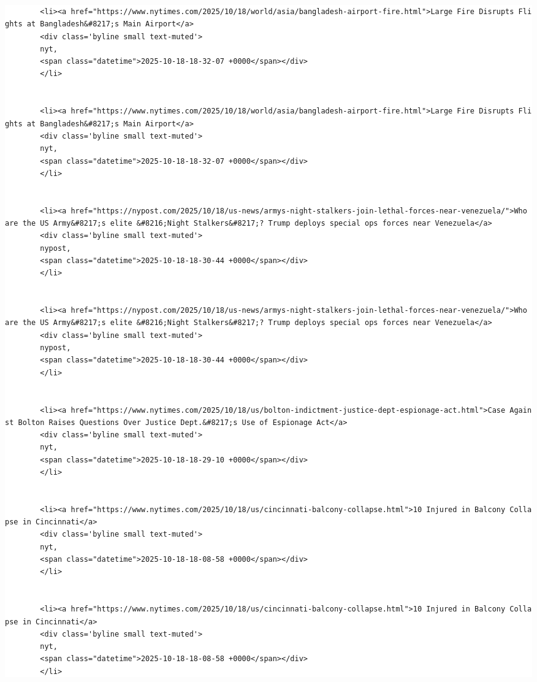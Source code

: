 
            <li><a href="https://www.nytimes.com/2025/10/18/world/asia/bangladesh-airport-fire.html">Large Fire Disrupts Flights at Bangladesh&#8217;s Main Airport</a>
            <div class='byline small text-muted'>
            nyt, 
            <span class="datetime">2025-10-18-18-32-07 +0000</span></div>
            </li>
        

            <li><a href="https://www.nytimes.com/2025/10/18/world/asia/bangladesh-airport-fire.html">Large Fire Disrupts Flights at Bangladesh&#8217;s Main Airport</a>
            <div class='byline small text-muted'>
            nyt, 
            <span class="datetime">2025-10-18-18-32-07 +0000</span></div>
            </li>
        

            <li><a href="https://nypost.com/2025/10/18/us-news/armys-night-stalkers-join-lethal-forces-near-venezuela/">Who are the US Army&#8217;s elite &#8216;Night Stalkers&#8217;? Trump deploys special ops forces near Venezuela</a>
            <div class='byline small text-muted'>
            nypost, 
            <span class="datetime">2025-10-18-18-30-44 +0000</span></div>
            </li>
        

            <li><a href="https://nypost.com/2025/10/18/us-news/armys-night-stalkers-join-lethal-forces-near-venezuela/">Who are the US Army&#8217;s elite &#8216;Night Stalkers&#8217;? Trump deploys special ops forces near Venezuela</a>
            <div class='byline small text-muted'>
            nypost, 
            <span class="datetime">2025-10-18-18-30-44 +0000</span></div>
            </li>
        

            <li><a href="https://www.nytimes.com/2025/10/18/us/bolton-indictment-justice-dept-espionage-act.html">Case Against Bolton Raises Questions Over Justice Dept.&#8217;s Use of Espionage Act</a>
            <div class='byline small text-muted'>
            nyt, 
            <span class="datetime">2025-10-18-18-29-10 +0000</span></div>
            </li>
        

            <li><a href="https://www.nytimes.com/2025/10/18/us/cincinnati-balcony-collapse.html">10 Injured in Balcony Collapse in Cincinnati</a>
            <div class='byline small text-muted'>
            nyt, 
            <span class="datetime">2025-10-18-18-08-58 +0000</span></div>
            </li>
        

            <li><a href="https://www.nytimes.com/2025/10/18/us/cincinnati-balcony-collapse.html">10 Injured in Balcony Collapse in Cincinnati</a>
            <div class='byline small text-muted'>
            nyt, 
            <span class="datetime">2025-10-18-18-08-58 +0000</span></div>
            </li>
        